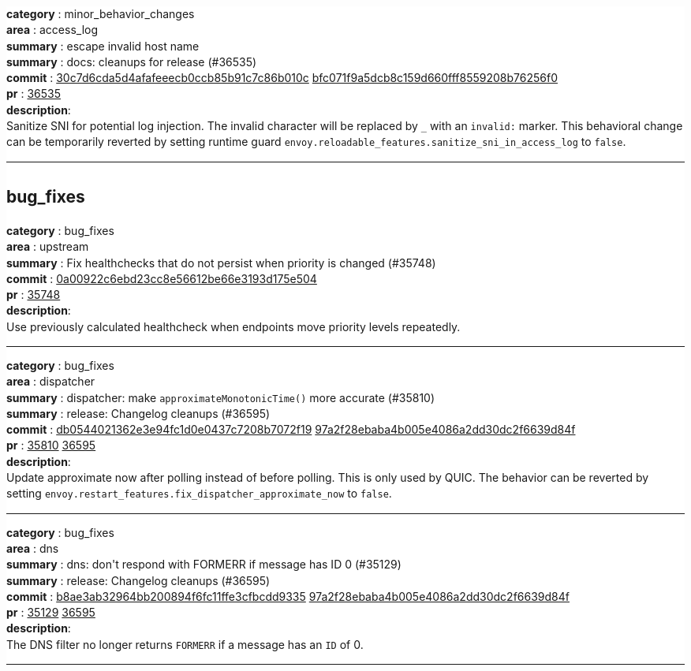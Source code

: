 
**category**   : minor_behavior_changes  
**area**       : access_log  
**summary**    : escape invalid host name  
**summary**    : docs: cleanups for release (#36535)  
**commit**     : [30c7d6cda5d4afafeeecb0ccb85b91c7c86b010c](https://github.com/envoyproxy/envoy/commit/30c7d6cda5d4afafeeecb0ccb85b91c7c86b010c) [bfc071f9a5dcb8c159d660fff8559208b76256f0](https://github.com/envoyproxy/envoy/commit/bfc071f9a5dcb8c159d660fff8559208b76256f0)  
**pr**         : [36535](https://github.com/envoyproxy/envoy/pull/36535)  
**description**:  
Sanitize SNI for potential log injection. The invalid character will be replaced by ``_`` with an ``invalid:`` marker. This behavioral change can be temporarily reverted by setting runtime guard ``envoy.reloadable_features.sanitize_sni_in_access_log`` to ``false``.   
 
---

## bug_fixes

**category**   : bug_fixes  
**area**       : upstream  
**summary**    : Fix healthchecks that do not persist when priority is changed (#35748)  
**commit**     : [0a00922c6ebd23cc8e56612be66e3193d175e504](https://github.com/envoyproxy/envoy/commit/0a00922c6ebd23cc8e56612be66e3193d175e504)  
**pr**         : [35748](https://github.com/envoyproxy/envoy/pull/35748)  
**description**:  
Use previously calculated healthcheck when endpoints move priority levels repeatedly.   
 
---

**category**   : bug_fixes  
**area**       : dispatcher  
**summary**    : dispatcher: make `approximateMonotonicTime()` more accurate (#35810)  
**summary**    : release: Changelog cleanups (#36595)  
**commit**     : [db0544021362e3e94fc1d0e0437c7208b7072f19](https://github.com/envoyproxy/envoy/commit/db0544021362e3e94fc1d0e0437c7208b7072f19) [97a2f28ebaba4b005e4086a2dd30dc2f6639d84f](https://github.com/envoyproxy/envoy/commit/97a2f28ebaba4b005e4086a2dd30dc2f6639d84f)  
**pr**         : [35810](https://github.com/envoyproxy/envoy/pull/35810) [36595](https://github.com/envoyproxy/envoy/pull/36595)  
**description**:  
Update approximate now after polling instead of before polling. This is only used by QUIC. The behavior can be reverted by setting ``envoy.restart_features.fix_dispatcher_approximate_now`` to ``false``.   
 
---

**category**   : bug_fixes  
**area**       : dns  
**summary**    : dns: don't respond with FORMERR if message has ID 0 (#35129)  
**summary**    : release: Changelog cleanups (#36595)  
**commit**     : [b8ae3ab32964bb200894f6fc11ffe3cfbcdd9335](https://github.com/envoyproxy/envoy/commit/b8ae3ab32964bb200894f6fc11ffe3cfbcdd9335) [97a2f28ebaba4b005e4086a2dd30dc2f6639d84f](https://github.com/envoyproxy/envoy/commit/97a2f28ebaba4b005e4086a2dd30dc2f6639d84f)  
**pr**         : [35129](https://github.com/envoyproxy/envoy/pull/35129) [36595](https://github.com/envoyproxy/envoy/pull/36595)  
**description**:  
The DNS filter no longer returns ``FORMERR`` if a message has an ``ID`` of 0.   
 
---